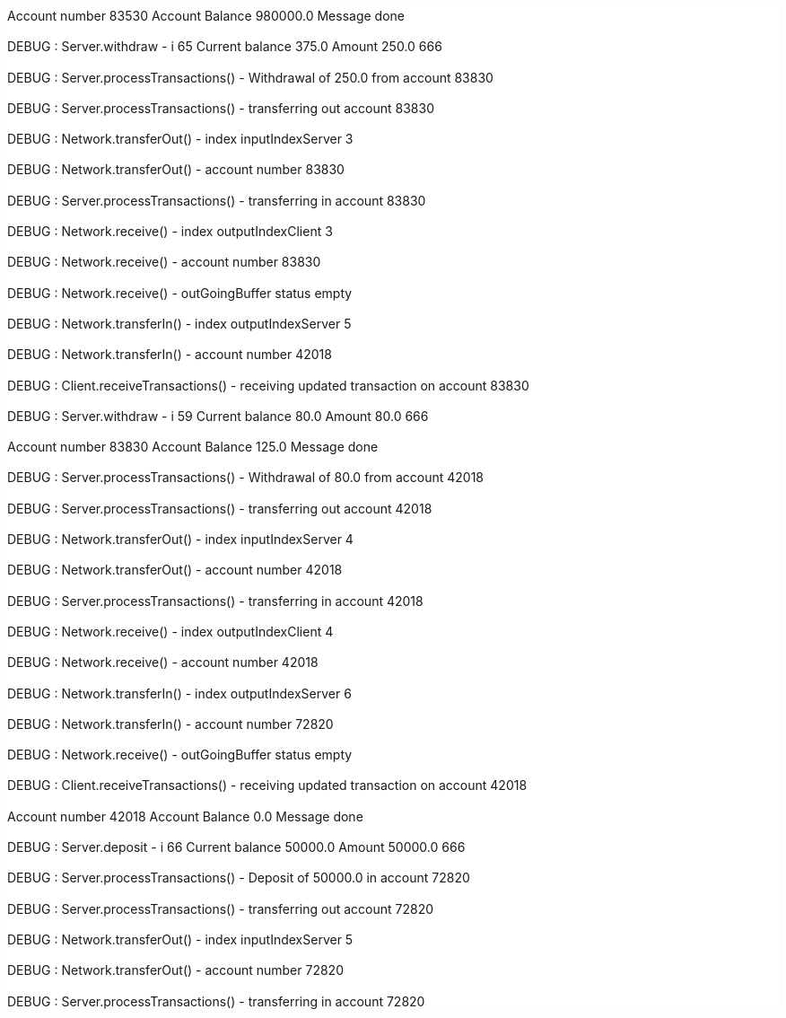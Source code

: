  Account number 83530 Account Balance 980000.0 Message done

 DEBUG : Server.withdraw - i 65 Current balance 375.0 Amount 250.0 666

 DEBUG : Server.processTransactions() - Withdrawal of 250.0 from account 83830

 DEBUG : Server.processTransactions() - transferring out account 83830

 DEBUG : Network.transferOut() - index inputIndexServer 3

 DEBUG : Network.transferOut() - account number 83830

 DEBUG : Server.processTransactions() - transferring in account 83830

 DEBUG : Network.receive() - index outputIndexClient 3

 DEBUG : Network.receive() - account number 83830

 DEBUG : Network.receive() - outGoingBuffer status empty

 DEBUG : Network.transferIn() - index outputIndexServer 5

 DEBUG : Network.transferIn() - account number 42018

 DEBUG : Client.receiveTransactions() - receiving updated transaction on account 83830

 DEBUG : Server.withdraw - i 59 Current balance 80.0 Amount 80.0 666

 Account number 83830 Account Balance 125.0 Message done

 DEBUG : Server.processTransactions() - Withdrawal of 80.0 from account 42018

 DEBUG : Server.processTransactions() - transferring out account 42018

 DEBUG : Network.transferOut() - index inputIndexServer 4

 DEBUG : Network.transferOut() - account number 42018

 DEBUG : Server.processTransactions() - transferring in account 42018

 DEBUG : Network.receive() - index outputIndexClient 4

 DEBUG : Network.receive() - account number 42018

 DEBUG : Network.transferIn() - index outputIndexServer 6

 DEBUG : Network.transferIn() - account number 72820

 DEBUG : Network.receive() - outGoingBuffer status empty

 DEBUG : Client.receiveTransactions() - receiving updated transaction on account 42018

 Account number 42018 Account Balance 0.0 Message done

 DEBUG : Server.deposit - i 66 Current balance 50000.0 Amount 50000.0 666

 DEBUG : Server.processTransactions() - Deposit of 50000.0 in account 72820

 DEBUG : Server.processTransactions() - transferring out account 72820

 DEBUG : Network.transferOut() - index inputIndexServer 5

 DEBUG : Network.transferOut() - account number 72820

 DEBUG : Server.processTransactions() - transferring in account 72820
